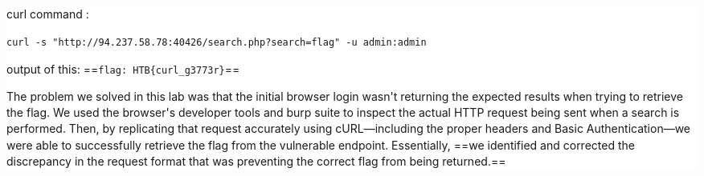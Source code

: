 curl command :
```
curl -s "http://94.237.58.78:40426/search.php?search=flag" -u admin:admin
```

output of this: 
==`flag: HTB{curl_g3773r}`==


The problem we solved in this lab was that the initial browser login wasn't returning the expected results when trying to retrieve the flag. We used the browser's developer tools and burp suite to inspect the actual HTTP request being sent when a search is performed. Then, by replicating that request accurately using cURL—including the proper headers and Basic Authentication—we were able to successfully retrieve the flag from the vulnerable endpoint. Essentially, ==we identified and corrected the discrepancy in the request format that was preventing the correct flag from being returned.==

